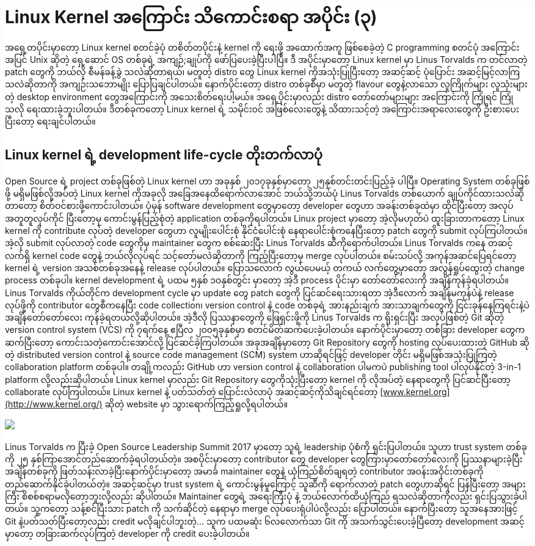# Linux Kernel အကြောင်း သိကောင်းစရာ အပိုင်း \(၃\)

အရှေ့တပိုင်းမှာတော့ Linux kernel စတင်ခဲ့ပုံ တစိတ်တပိုင်းနဲ့ kernel ကို ရေးဖို့ အထောက်အကူ ဖြစ်စေခဲ့တဲ့ C programming စတင်ပုံ အကြောင်းအပြင် Unix ဆိုတဲ့ ရှေ့ဆောင် OS တစ်ခုရဲ့ အကျဉ်;ချုပ်ကို ဖော်ပြပေးခဲ့ပြီးပါပြီ။ ဒီ အပိုင်းမှာတော့ Linux kernel မှာ Linus Torvalds က တင်လာတဲ့ patch တွေကို ဘယ်လို စီမန်ခန့်ခွဲ သလဲဆိုတာရယ်၊ မတူတဲ့ distro တွေ Linux kernel ကိုအသုံးပြုပြီးတော့ အဆင့်ဆင့် ပုံပြောင်း အဆင့်မြင့်လာကြသလဲဆိုတာကို အကျဉ်းသဘောမျိုး ပြောပြချင်ပါတယ်။ နောက်ပိုင်းတော့ distro တစ်ခုစီမှာ မတူတဲ့ flavour တွေနဲ့လာသော လူကြိုက်များ လူသုံးများတဲ့ desktop environment တွေအကြောင်းကို အသေးစိတ်ရေးပါ့မယ်။ အရှေ့ပိုင်းမှာလည်း distro တော်တော်များများ အကြောင်းကို ကြုံရင် ကြုံသလို ရေးထားခဲ့ဘူးပါတယ်။ ဒီတစ်ခုကတော့ Linux kernel ရဲ့ သမိုင်းဝင် အဖြစ်လေးတွေနဲ့ သိထားသင့်တဲ့ အကြောင်းအရာလေးတွေကို ဦးစားပေး ပြီးတော့ ရေးချင်ပါတယ်။

## Linux kernel ရဲ့ development life-cycle တိုးတက်လာပုံ

Open Source ရဲ့ project တစ်ခုဖြစ်တဲ့ Linux kernel ဟာ အခုနှစ် ၂၀၁၇ခုနှစ်မှာတော့ ၂၅နှစ်တင်းတင်းပြည့်ခဲ့ ပါပြီ။ Operating System တစ်ခုဖြစ်ဖို့ မရှိမဖြစ်လို့အပ်တဲ့ Linux kernel ကိုအခုလို အခြေအနေထိရောက်လာအောင် ဘယ်သို့ဘယ်ပုံ Linus Torvalds တစ်ယောက် ချုပ်ကိုင်ထားသလဲဆိုတာတော့ စိတ်ဝင်စားဖို့ကောင်းပါတယ်။ ပုံမှန် software development တွေမှာတော့ developer တွေဟာ အခန်းတစ်ခုထဲမှာ ထိုင်ပြီးတော့ အလုပ်အတူတူလုပ်ကိုင် ပြီးတော့မှ ကောင်းမွန်ပြည့်စုံတဲ့ application တစ်ခုကိုရပါတယ်။ Linux project မှာတော့ အဲ့လိုမဟုတ်ပဲ ထူးခြားတာကတော့ Linux kernel ကို contribute လုပ်တဲ့ developer တွေဟာ လူမျိုးပေါင်းစုံ နိုင်ငံပေါင်းစုံ နေရာပေါင်းစုံကနေပြီးတော့ patch တွေကို submit လုပ်ကြပါတယ်။ အဲ့လို submit လုပ်လာတဲ့ code တွေကိုမှ maintainer တွေက စစ်ဆေးပြီး Linus Torvalds ဆီကိုရောက်ပါတယ်။ Linus Torvalds ကနေ တဆင့် လက်ရှိ kernel code တွေနဲ့ ဘယ်လိုလုပ်ရင် သင့်တော်မလဲဆိုတာကို ကြည့်ပြီးတော့မှ merge လုပ်ပါတယ်။ စမ်းသပ်လို့ အကုန်အဆင်ပြေရင်တော့ kernel ရဲ့ version အသစ်တစ်ခုအနေနဲ့ release လုပ်ပါတယ်။ ပြောသလောက် လွယ်ပေမယ့် တကယ် လက်တွေ့မှာတော့ အလွန်ရှုပ်ထွေးတဲ့ change process တစ်ခုပါ။ kernel development ရဲ့ ပထမ ၅နှစ် ၁၀နှစ်တွင်း မှာတော့ အဲ့ဒီ process ပိုင်းမှာ တော်တော်လေးကို အချိန်ကုန်ခဲ့ရပါတယ်။ Linus Torvalds ကိုယ်တိုင်က development cycle မှာ update တွေ patch တွေကို ပြင်ဆင်ရေးသားရတာ အဲ့ဒီလောက် အချိန်မကုန်ပဲနဲ့ release လုပ်ဖို့ကို contributor တွေစီကနေပြီး code collection၊ version control နဲ့ code တစ်ခုရဲ့ အားနည်းချက် အားသာချက်တွေကို ငြင်းခုန်နေကြရင်းနဲ့ပဲ အချိန်တော်တော်လေး ကုန်ခဲ့ရတယ်လို့ဆိုပါတယ်။ အဲ့ဒီလို ပြဿနာတွေကို ဖြေရှင်းဖို့ကို Linus Torvalds က ရိုးရှင်းပြီး အလုပ်ဖြစ်တဲ့ Git ဆိုတဲ့ version control system \(VCS\) ကို  ၇ရက်နေ့ ဧပြီလ ၂၀၀၅ခုနှစ်မှာ စတင်မိတ်ဆက်ပေးခဲ့ပါတယ်။ နောက်ပိုင်းမှာတော့ တစ်ခြား developer တွေက ဆက်ပြီးတော့ ကောင်းသတဲ့ကောင်းအောင်လို့ ပြင်ဆင်ခဲ့ကြပါတယ်။ အခုအချိန်မှာတော့ Git Repository တွေကို hosting လုပ်ပေးထားတဲ့ GitHub ဆိုတဲ့ distributed version control နဲ့ source code management \(SCM\) system ဟာဆိုရင်ဖြင့် developer တိုင်း မရှိမဖြစ်အသုံးပြုကြတဲ့ collaboration platform တစ်ခုပါ။ တချို့ကလည်း GitHub ဟာ version control နဲ့ collaboration ပါမကပဲ publishing tool ပါလုပ်နိုင်တဲ့ 3-in-1 platform လို့လည်းဆိုပါတယ်။ Linux kernel မှာလည်း Git Repository တွေကိုသုံးပြီးတော့ kernel ကို လိုအပ်တဲ့ နေရာတွေကို ပြင်ဆင်ပြီးတော့ collaborate လုပ်ကြပါတယ်။ Linux kernel နဲ့ ပတ်သတ်တဲ့ ပြောင်းလဲလာပုံ အဆင့်ဆင့်ကိုသိချင်ရင်တော့ [www.kernel.org](http://www.kernel.org/) ဆိုတဲ့ website မှာ သွားရောက်ကြည့်ရှုလို့ရပါတယ်။

![](https://itmatic101.files.wordpress.com/2019/09/2d3f2-git.png?w=300&h=125)

Linus Torvalds က ပြီးခဲ့ Open Source Leadership Summit 2017 မှာတော့ သူရဲ့ leadership ပုံစံကို ရှင်းပြပါတယ်။ သူဟာ trust system တစ်ခုကို ၂၅ နှစ်ကြာအောင်တည်ဆောက်ခဲ့ရပါတယ်တဲ့။ အစပိုင်းမှာတော့ contributor တွေ developer တွေကြားမှာတော်တော်လေးကို ပြဿနာများခဲ့ပြီး အချိန်တစ်ခုကို ဖြတ်သန်းလာခဲ့ပြီးနောက်ပိုင်းမှာတော့ အမာခံ maintainer တွေနဲ့ ယုံကြည်စိတ်ချရတဲ့ contributor အဝန်းအဝိုင်းတစ်ခုကို တည်ဆောက်နိုင်ခဲ့ပါတယ်တဲ့။ အဆင့်ဆင့်မှာ trust system ရဲ့ ကောင်းမွန်မှုကြောင့် သူဆီကို ရောက်လာတဲ့ patch တွေဟာဆိုရင် ပြန်ပြီးတော့ အများကြီး စိစစ်စရာမလိုတော့ဘူးလို့လည်း ဆိုပါတယ်။ Maintainer တွေရဲ့ အရေးကြီးပုံ နဲ့ ဘယ်လောက်ထိယုံကြည် ရသလဲဆိုတာကိုလည်း ရှင်းပြသွားခဲ့ပါတယ်။ သူ့ကတော့ သန့်စင်ပြီးသား patch ကို သက်ဆိုင်တဲ့ နေရာမှာ merge လုပ်ပေးရုံပါပဲလို့လည်း ပြောပါတယ်။ နောက်ပြီးတော့ သူအနေအားဖြင့် Git နဲ့ပတ်သတ်ပြီးတော့လည်း credit မလိုချင်ပါဘူးတဲ့… သူက ပထမဆုံး ၆လလောက်သာ Git ကို အသက်သွင်းပေးခဲ့ပြီတော့ development အဆင့်မှာတော့ တခြားဆက်လုပ်ကြတဲ့ developer ကို credit ပေးခဲ့ပါတယ်။
